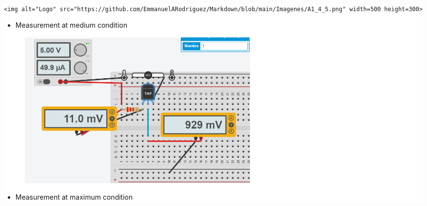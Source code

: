     <img alt="Logo" src="https://github.com/EmmanuelARodriguez/Markdown/blob/main/Imagenes/A1_4_5.png" width=500 height=300>

- Measurement at medium condition
    
    <img alt="Logo" src="https://github.com/EmmanuelARodriguez/Markdown/blob/main/Imagenes/A1_4_4.png" width=500 height=300>
- Measurement at maximum condition
